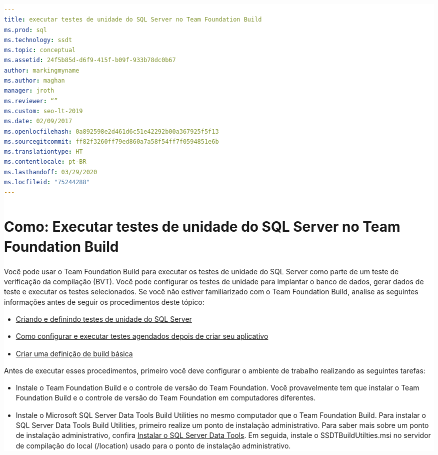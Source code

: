 ```yaml
---
title: executar testes de unidade do SQL Server no Team Foundation Build
ms.prod: sql
ms.technology: ssdt
ms.topic: conceptual
ms.assetid: 24f5b85d-d6f9-415f-b09f-933b78dc0b67
author: markingmyname
ms.author: maghan
manager: jroth
ms.reviewer: “”
ms.custom: seo-lt-2019
ms.date: 02/09/2017
ms.openlocfilehash: 0a892598e2d461d6c51e42292b00a367925f5f13
ms.sourcegitcommit: ff82f3260ff79ed860a7a58f54ff7f0594851e6b
ms.translationtype: HT
ms.contentlocale: pt-BR
ms.lasthandoff: 03/29/2020
ms.locfileid: "75244288"
---
```

# <a name="how-to-run-sql-server-unit-tests-from-team-foundation-build"></a>Como: Executar testes de unidade do SQL Server no Team Foundation Build

Você pode usar o Team Foundation Build para executar os testes de unidade do SQL Server como parte de um teste de verificação da compilação (BVT). Você pode configurar os testes de unidade para implantar o banco de dados, gerar dados de teste e executar os testes selecionados. Se você não estiver familiarizado com o Team Foundation Build, analise as seguintes informações antes de seguir os procedimentos deste tópico:  
  
-   [Criando e definindo testes de unidade do SQL Server](../ssdt/creating-and-defining-sql-server-unit-tests.md)  
  
-   [Como configurar e executar testes agendados depois de criar seu aplicativo](https://msdn.microsoft.com/library/ms182465(VS.100).aspx)  
  
-   [Criar uma definição de build básica](https://msdn.microsoft.com/library/ms181716(VS.100).aspx)  
  
Antes de executar esses procedimentos, primeiro você deve configurar o ambiente de trabalho realizando as seguintes tarefas:  
  
-   Instale o Team Foundation Build e o controle de versão do Team Foundation. Você provavelmente tem que instalar o Team Foundation Build e o controle de versão do Team Foundation em computadores diferentes.  
  
-   Instale o Microsoft SQL Server Data Tools Build Utilities no mesmo computador que o Team Foundation Build. Para instalar o SQL Server Data Tools Build Utilities, primeiro realize um ponto de instalação administrativo. Para saber mais sobre um ponto de instalação administrativo, confira [Instalar o SQL Server Data Tools](../ssdt/install-sql-server-data-tools.md). Em seguida, instale o SSDTBuildUtilties.msi no servidor de compilação do local (/location) usado para o ponto de instalação administrativo.  
  